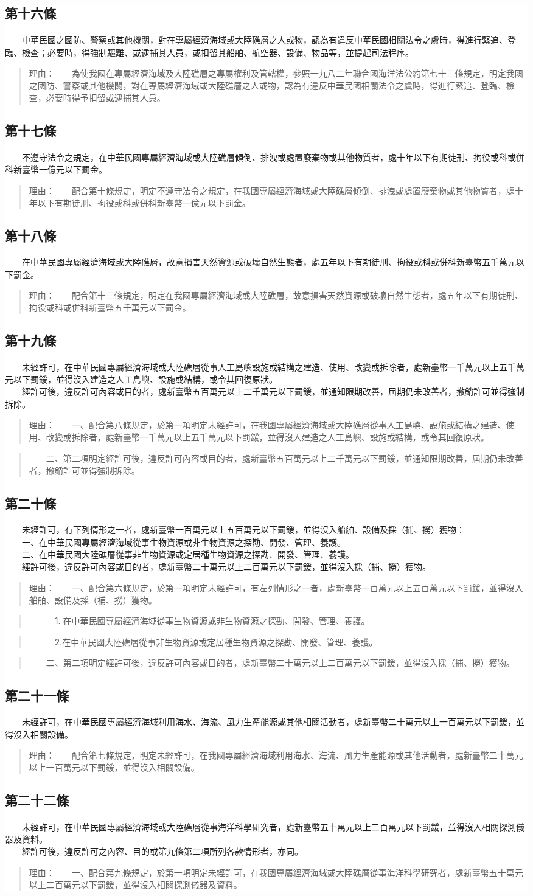 

第十六條 
---------
　　中華民國之國防、警察或其他機關，對在專屬經濟海域或大陸礁層之人或物，認為有違反中華民國相關法令之虞時，得進行緊追、登臨、檢查；必要時，得強制驅離、或逮捕其人員，或扣留其船舶、航空器、設備、物品等，並提起司法程序。  
> 理由：　　為使我國在專屬經濟海域及大陸礁層之專屬權利及管轄權，參照一九八二年聯合國海洋法公約第七十三條規定，明定我國之國防、警察或其他機關，對在專屬經濟海域或大陸礁層之人或物，認為有違反中華民國相關法令之虞時，得進行緊追、登臨、檢查，必要時得予扣留或逮捕其人員。



第十七條 
---------
　　不遵守法令之規定，在中華民國專屬經濟海域或大陸礁層傾倒、排洩或處置廢棄物或其他物質者，處十年以下有期徒刑、拘役或科或併科新臺幣一億元以下罰金。  
> 理由：　　配合第十條規定，明定不遵守法令之規定，在我國專屬經濟海域或大陸礁層傾倒、排洩或處置廢棄物或其他物質者，處十年以下有期徒刑、拘役或科或併科新臺幣一億元以下罰金。



第十八條 
---------
　　在中華民國專屬經濟海域或大陸礁層，故意損害天然資源或破壞自然生態者，處五年以下有期徒刑、拘役或科或併科新臺幣五千萬元以下罰金。  
> 理由：　　配合第十三條規定，明定在我國專屬經濟海域或大陸礁層，故意損害天然資源或破壞自然生態者，處五年以下有期徒刑、拘役或科或併科新臺幣五千萬元以下罰金。



第十九條 
---------
　　未經許可，在中華民國專屬經濟海域或大陸礁層從事人工島嶼設施或結構之建造、使用、改變或拆除者，處新臺幣一千萬元以上五千萬元以下罰鍰，並得沒入建造之人工島嶼、設施或結構，或令其回復原狀。  
　　經許可後，違反許可內容或目的者，處新臺幣五百萬元以上二千萬元以下罰鍰，並通知限期改善，屆期仍未改善者，撤銷許可並得強制拆除。  
> 理由：　　一、配合第八條規定，於第一項明定未經許可，在我國專屬經濟海域或大陸礁層從事人工島嶼、設施或結構之建造、使用、改變或拆除者，處新臺幣一千萬元以上五千萬元以下罰鍰，並得沒入建造之人工島嶼、設施或結構，或令其回復原狀。

> 　　二、第二項明定經許可後，違反許可內容或目的者，處新臺幣五百萬元以上二千萬元以下罰鍰，並通知限期改善，屆期仍未改善者，撤銷許可並得強制拆除。



第二十條 
---------
　　未經許可，有下列情形之一者，處新臺幣一百萬元以上五百萬元以下罰鍰，並得沒入船舶、設備及採（捕、撈）獲物：  
　　一、在中華民國專屬經濟海域從事生物資源或非生物資源之探勘、開發、管理、養護。  
　　二、在中華民國大陸礁層從事非生物資源或定居種生物資源之探勘、開發、管理、養護。  
　　經許可後，違反許可內容或目的者，處新臺幣二十萬元以上二百萬元以下罰鍰，並得沒入採（捕、撈）獲物。  
> 理由：　　一、配合第六條規定，於第一項明定未經許可，有左列情形之一者，處新臺幣一百萬元以上五百萬元以下罰鍰，並得沒入船舶、設備及採（補、撈）獲物。

> 　　　1. 在中華民國專屬經濟海域從事生物資源或非生物資源之探勘、開發、管理、養護。

> 　　　2.在中華民國大陸礁層從事非生物資源或定居種生物資源之探勘、開發、管理、養護。

> 　　二、第二項明定經許可後，違反許可內容或目的者，處新臺幣二十萬元以上二百萬元以下罰鍰，並得沒入採（捕、撈）獲物。



第二十一條 
-----------
　　未經許可，在中華民國專屬經濟海域利用海水、海流、風力生產能源或其他相關活動者，處新臺幣二十萬元以上一百萬元以下罰鍰，並得沒入相關設備。  
> 理由：　　配合第七條規定，明定未經許可，在我國專屬經濟海域利用海水、海流、風力生產能源或其他活動者，處新臺幣二十萬元以上一百萬元以下罰鍰，並得沒入相關設備。



第二十二條 
-----------
　　未經許可，在中華民國專屬經濟海域或大陸礁層從事海洋科學研究者，處新臺幣五十萬元以上二百萬元以下罰鍰，並得沒入相關探測儀器及資料。  
　　經許可後，違反許可之內容、目的或第九條第二項所列各款情形者，亦同。  
> 理由：　　一、配合第九條規定，於第一項明定未經許可，在我國專屬經濟海域或大陸礁層從事海洋科學研究者，處新臺幣五十萬元以上二百萬元以下罰鍰，並得沒入相關探測儀器及資料。
